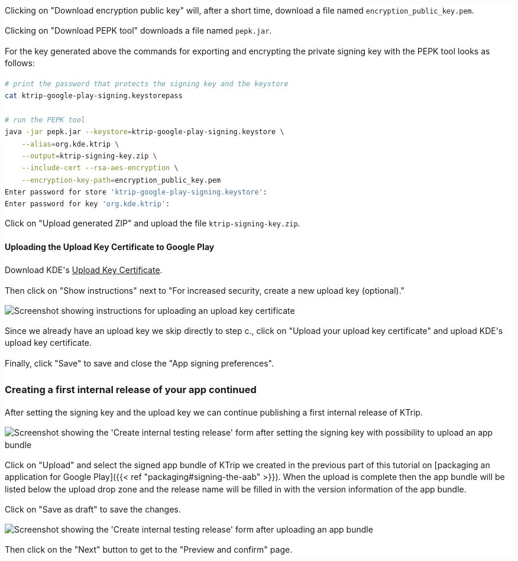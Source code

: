 Clicking on "Download encryption public key" will, after a short time, download a file named `encryption_public_key.pem`.

Clicking on "Download PEPK tool" downloads a file named `pepk.jar`.

For the key generated above the commands for exporting and encrypting the private signing key with the PEPK tool looks as follows:

```bash
# print the password that protects the signing key and the keystore
cat ktrip-google-play-signing.keystorepass

# run the PEPK tool
java -jar pepk.jar --keystore=ktrip-google-play-signing.keystore \
    --alias=org.kde.ktrip \
    --output=ktrip-signing-key.zip \
    --include-cert --rsa-aes-encryption \
    --encryption-key-path=encryption_public_key.pem
Enter password for store 'ktrip-google-play-signing.keystore':
Enter password for key 'org.kde.ktrip':
```

Click on "Upload generated ZIP" and upload the file `ktrip-signing-key.zip`.

#### Uploading the Upload Key Certificate to Google Play

Download KDE's [Upload Key Certificate](../../../../content/docs/packaging/android/googleplay/adding-to-google-play/google-play-upload-certificate.pem).

Then click on "Show instructions" next to "For increased security, create a new upload key (optional)."

![Screenshot showing instructions for uploading an upload key certificate](../../../../content/docs/packaging/android/googleplay/adding-to-google-play/03-signing-key-and-upload-key-3.png)

Since we already have an upload key we skip directly to step c., click on "Upload your upload key certificate" and upload KDE's upload key certificate.

Finally, click "Save" to save and close the "App signing preferences".

### Creating a first internal release of your app continued

After setting the signing key and the upload key we can continue publishing a first internal release of KTrip.

![Screenshot showing the 'Create internal testing release' form after setting the signing key with possibility to upload an app bundle](../../../../content/docs/packaging/android/googleplay/adding-to-google-play/04-release-for-internal-testing-1.png)

Click on "Upload" and select the signed app bundle of KTrip we created in the previous part of this tutorial on \[packaging an application for Google Play]\(\{{< ref "packaging#signing-the-aab" >\}}). When the upload is complete then the app bundle will be listed below the upload drop zone and the release name will be filled in with the version information of the app bundle.

Click on "Save as draft" to save the changes.

![Screenshot showing the 'Create internal testing release' form after uploading an app bundle](../../../../content/docs/packaging/android/googleplay/adding-to-google-play/04-release-for-internal-testing-2.png)

Then click on the "Next" button to get to the "Preview and confirm" page.
